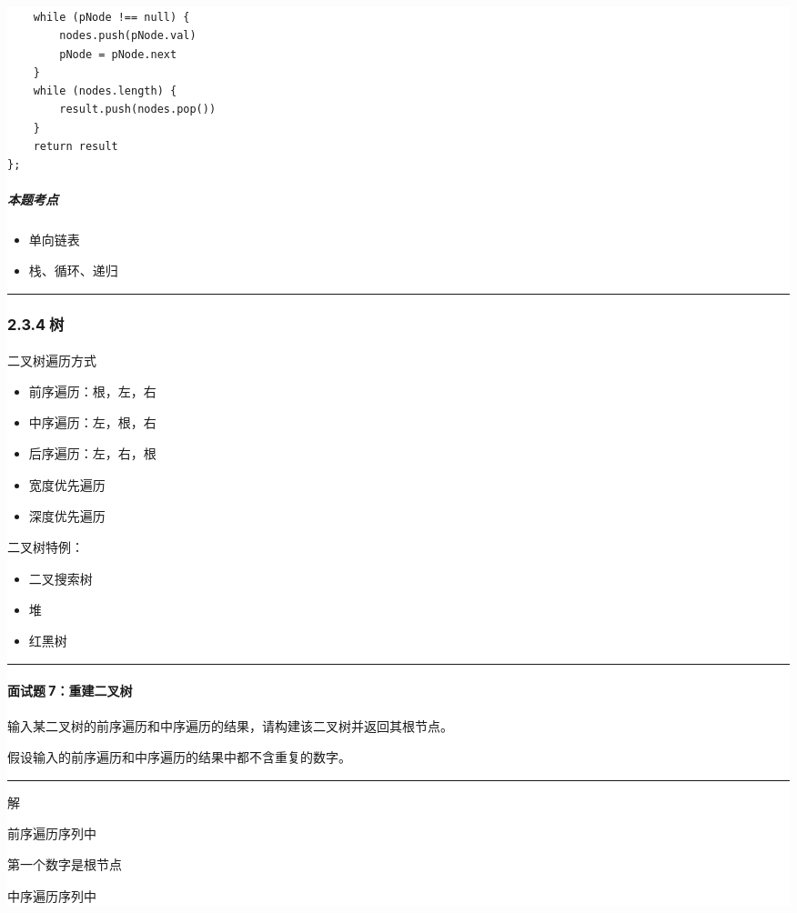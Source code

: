 ```
    while (pNode !== null) {
        nodes.push(pNode.val)
        pNode = pNode.next
    }
    while (nodes.length) {
        result.push(nodes.pop())
    }
    return result
};
```

##### 本题考点

- 单向链表

- 栈、循环、递归

------

### 2.3.4 树

二叉树遍历方式

- 前序遍历：根，左，右

- 中序遍历：左，根，右

- 后序遍历：左，右，根

- 宽度优先遍历

- 深度优先遍历



二叉树特例：

- 二叉搜索树

- 堆

- 红黑树

------

#### 面试题 7：重建二叉树

输入某二叉树的前序遍历和中序遍历的结果，请构建该二叉树并返回其根节点。

假设输入的前序遍历和中序遍历的结果中都不含重复的数字。

------

解

前序遍历序列中

第一个数字是根节点

中序遍历序列中
